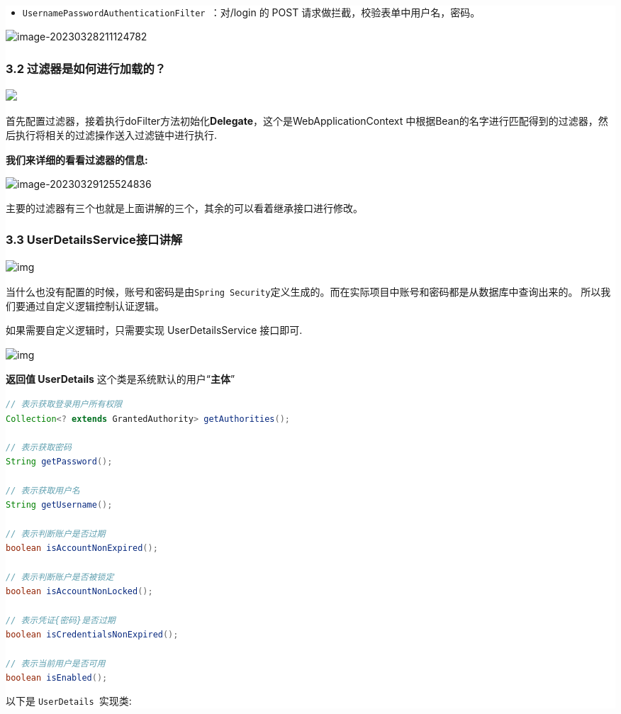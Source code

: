 - `UsernamePasswordAuthenticationFilter `：对/login 的 POST 请求做拦截，校验表单中用户名，密码。

![image-20230328211124782](https://joker-qaq1-1314468534.cos.ap-beijing.myqcloud.com/learn/202303282111861.png)

### 3.2 过滤器是如何进行加载的？

![](https://joker-qaq1-1314468534.cos.ap-beijing.myqcloud.com/learn/202303282122630.png)

首先配置过滤器，接着执行doFilter方法初始化**Delegate**，这个是WebApplicationContext 中根据Bean的名字进行匹配得到的过滤器，然后执行将相关的过滤操作送入过滤链中进行执行.

**我们来详细的看看过滤器的信息:**

![image-20230329125524836](https://joker-qaq1-1314468534.cos.ap-beijing.myqcloud.com/learn/202303291255985.png)

主要的过滤器有三个也就是上面讲解的三个，其余的可以看着继承接口进行修改。

### 3.3 UserDetailsService接口讲解

![img](https://joker-qaq1-1314468534.cos.ap-beijing.myqcloud.com/learn/202303282125517.png)

当什么也没有配置的时候，账号和密码是由`Spring Security`定义生成的。而在实际项目中账号和密码都是从数据库中查询出来的。 所以我们要通过自定义逻辑控制认证逻辑。

如果需要自定义逻辑时，只需要实现 UserDetailsService 接口即可.

![img](https://joker-qaq1-1314468534.cos.ap-beijing.myqcloud.com/learn/202303282126710.png)

**返回值 UserDetails** 这个类是系统默认的用户“**主体**”

```java
// 表示获取登录用户所有权限
Collection<? extends GrantedAuthority> getAuthorities();

// 表示获取密码
String getPassword();

// 表示获取用户名
String getUsername();

// 表示判断账户是否过期
boolean isAccountNonExpired();

// 表示判断账户是否被锁定
boolean isAccountNonLocked();

// 表示凭证{密码}是否过期
boolean isCredentialsNonExpired();

// 表示当前用户是否可用
boolean isEnabled();
```

以下是 `UserDetails `实现类:
